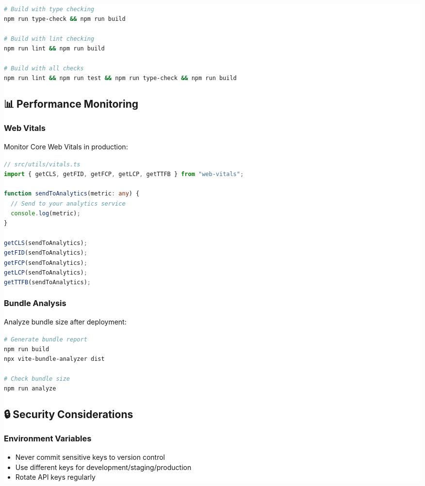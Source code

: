```bash
# Build with type checking
npm run type-check && npm run build

# Build with lint checking
npm run lint && npm run build

# Build with all checks
npm run lint && npm run test && npm run type-check && npm run build
```

## 📊 Performance Monitoring

### Web Vitals

Monitor Core Web Vitals in production:

```typescript
// src/utils/vitals.ts
import { getCLS, getFID, getFCP, getLCP, getTTFB } from "web-vitals";

function sendToAnalytics(metric: any) {
  // Send to your analytics service
  console.log(metric);
}

getCLS(sendToAnalytics);
getFID(sendToAnalytics);
getFCP(sendToAnalytics);
getLCP(sendToAnalytics);
getTTFB(sendToAnalytics);
```

### Bundle Analysis

Analyze bundle size after deployment:

```bash
# Generate bundle report
npm run build
npx vite-bundle-analyzer dist

# Check bundle size
npm run analyze
```

## 🔒 Security Considerations

### Environment Variables

- Never commit sensitive keys to version control
- Use different keys for development/staging/production
- Rotate API keys regularly

